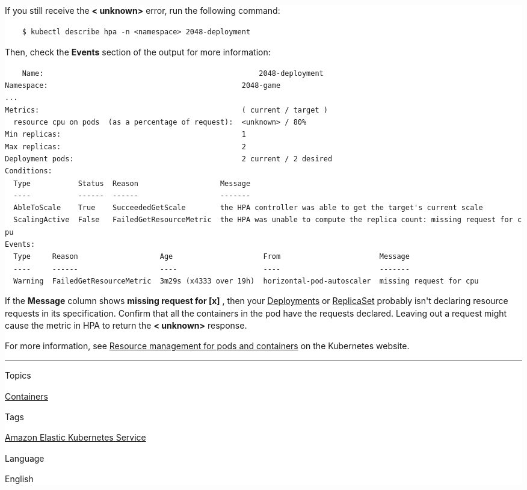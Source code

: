 If you still receive the **< unknown>** error, run the following command:
    
        $ kubectl describe hpa -n <namespace> 2048-deployment

Then, check the **Events** section of the output for more information:
    
        Name:                                                  2048-deployment
    Namespace:                                             2048-game
    ...
    Metrics:                                               ( current / target )
      resource cpu on pods  (as a percentage of request):  <unknown> / 80%
    Min replicas:                                          1
    Max replicas:                                          2
    Deployment pods:                                       2 current / 2 desired
    Conditions:
      Type           Status  Reason                   Message
      ----           ------  ------                   -------
      AbleToScale    True    SucceededGetScale        the HPA controller was able to get the target's current scale
      ScalingActive  False   FailedGetResourceMetric  the HPA was unable to compute the replica count: missing request for cpu
    Events:
      Type     Reason                   Age                     From                       Message
      ----     ------                   ----                    ----                       -------
      Warning  FailedGetResourceMetric  3m29s (x4333 over 19h)  horizontal-pod-autoscaler  missing request for cpu

If the **Message** column shows **missing request for [x]** , then your [Deployments](<https://kubernetes.io/docs/concepts/workloads/controllers/deployment/>) or [ReplicaSet](<https://kubernetes.io/docs/concepts/workloads/controllers/replicaset/>) probably isn't declaring resource requests in its specification. Confirm that all the containers in the pod have the requests declared. Leaving out a request might cause the metric in HPA to return the **< unknown>** response.




For more information, see [Resource management for pods and containers](<https://kubernetes.io/docs/concepts/configuration/manage-resources-containers/>) on the Kubernetes website.

* * *

Topics

[Containers](<https://repost.aws/topics/TAgOdRefu6ShempO3dWPEofg/containers>)

Tags

[Amazon Elastic Kubernetes Service](<https://repost.aws/tags/TA4IvCeWI1TE66q4jEj4Z9zg/amazon-elastic-kubernetes-service>)

Language

English
